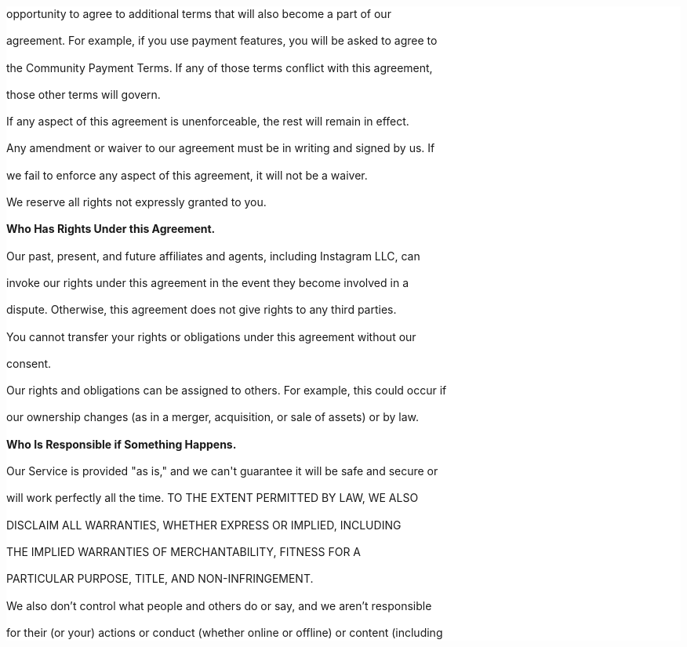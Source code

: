 
opportunity to agree to additional terms that will also become a part of our


agreement. For example, if you use payment features, you will be asked to agree to


the Community Payment Terms. If any of those terms conflict with this agreement,


those other terms will govern.



If any aspect of this agreement is unenforceable, the rest will remain in effect.


Any amendment or waiver to our agreement must be in writing and signed by us. If


we fail to enforce any aspect of this agreement, it will not be a waiver.


We reserve all rights not expressly granted to you.


**Who Has Rights Under this Agreement.**


Our past, present, and future affiliates and agents, including Instagram LLC, can


invoke our rights under this agreement in the event they become involved in a


dispute. Otherwise, this agreement does not give rights to any third parties.


You cannot transfer your rights or obligations under this agreement without our


consent.


Our rights and obligations can be assigned to others. For example, this could occur if


our ownership changes (as in a merger, acquisition, or sale of assets) or by law.


**Who Is Responsible if Something Happens.**


Our Service is provided "as is," and we can't guarantee it will be safe and secure or


will work perfectly all the time. TO THE EXTENT PERMITTED BY LAW, WE ALSO


DISCLAIM ALL WARRANTIES, WHETHER EXPRESS OR IMPLIED, INCLUDING


THE IMPLIED WARRANTIES OF MERCHANTABILITY, FITNESS FOR A


PARTICULAR PURPOSE, TITLE, AND NON-INFRINGEMENT.


We also don’t control what people and others do or say, and we aren’t responsible


for their (or your) actions or conduct (whether online or offline) or content (including
